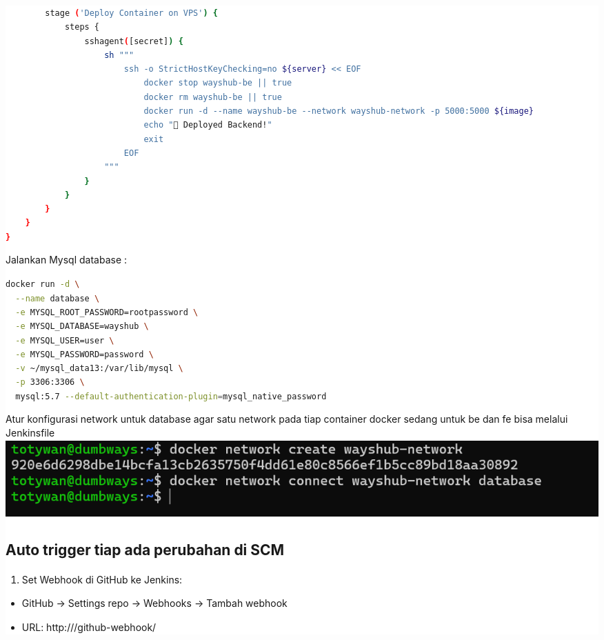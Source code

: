 ```bash
        stage ('Deploy Container on VPS') {
            steps {
                sshagent([secret]) {
                    sh """
                        ssh -o StrictHostKeyChecking=no ${server} << EOF
                            docker stop wayshub-be || true
                            docker rm wayshub-be || true
                            docker run -d --name wayshub-be --network wayshub-network -p 5000:5000 ${image}
                            echo "🚀 Deployed Backend!"
                            exit
                        EOF
                    """
                }
            }
        }
    }
}
```

Jalankan Mysql database :

```bash
docker run -d \
  --name database \
  -e MYSQL_ROOT_PASSWORD=rootpassword \
  -e MYSQL_DATABASE=wayshub \
  -e MYSQL_USER=user \
  -e MYSQL_PASSWORD=password \
  -v ~/mysql_data13:/var/lib/mysql \
  -p 3306:3306 \
  mysql:5.7 --default-authentication-plugin=mysql_native_password

```

Atur konfigurasi network untuk database agar satu network pada tiap container docker sedang untuk be dan fe bisa melalui Jenkinsfile
![Reverse_Proxy](img/network.png)

## Auto trigger tiap ada perubahan di SCM

1. Set Webhook di GitHub ke Jenkins:

- GitHub → Settings repo → Webhooks → Tambah webhook

- URL: http://<domain-atau-IP-Jenkins>/github-webhook/
